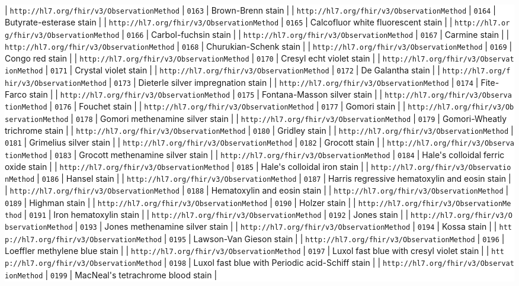 | `http://hl7.org/fhir/v3/ObservationMethod` | `0163` | Brown-Brenn stain |
| `http://hl7.org/fhir/v3/ObservationMethod` | `0164` | Butyrate-esterase stain |
| `http://hl7.org/fhir/v3/ObservationMethod` | `0165` | Calcofluor white fluorescent stain |
| `http://hl7.org/fhir/v3/ObservationMethod` | `0166` | Carbol-fuchsin stain |
| `http://hl7.org/fhir/v3/ObservationMethod` | `0167` | Carmine stain |
| `http://hl7.org/fhir/v3/ObservationMethod` | `0168` | Churukian-Schenk stain |
| `http://hl7.org/fhir/v3/ObservationMethod` | `0169` | Congo red stain |
| `http://hl7.org/fhir/v3/ObservationMethod` | `0170` | Cresyl echt violet stain |
| `http://hl7.org/fhir/v3/ObservationMethod` | `0171` | Crystal violet stain |
| `http://hl7.org/fhir/v3/ObservationMethod` | `0172` | De Galantha stain |
| `http://hl7.org/fhir/v3/ObservationMethod` | `0173` | Dieterle silver impregnation stain |
| `http://hl7.org/fhir/v3/ObservationMethod` | `0174` | Fite-Farco stain |
| `http://hl7.org/fhir/v3/ObservationMethod` | `0175` | Fontana-Masson silver stain |
| `http://hl7.org/fhir/v3/ObservationMethod` | `0176` | Fouchet stain |
| `http://hl7.org/fhir/v3/ObservationMethod` | `0177` | Gomori stain |
| `http://hl7.org/fhir/v3/ObservationMethod` | `0178` | Gomori methenamine silver stain |
| `http://hl7.org/fhir/v3/ObservationMethod` | `0179` | Gomori-Wheatly trichrome stain |
| `http://hl7.org/fhir/v3/ObservationMethod` | `0180` | Gridley stain |
| `http://hl7.org/fhir/v3/ObservationMethod` | `0181` | Grimelius silver stain |
| `http://hl7.org/fhir/v3/ObservationMethod` | `0182` | Grocott stain |
| `http://hl7.org/fhir/v3/ObservationMethod` | `0183` | Grocott methenamine silver stain |
| `http://hl7.org/fhir/v3/ObservationMethod` | `0184` | Hale's colloidal ferric oxide stain |
| `http://hl7.org/fhir/v3/ObservationMethod` | `0185` | Hale's colloidal iron stain |
| `http://hl7.org/fhir/v3/ObservationMethod` | `0186` | Hansel stain |
| `http://hl7.org/fhir/v3/ObservationMethod` | `0187` | Harris regressive hematoxylin and eosin stain |
| `http://hl7.org/fhir/v3/ObservationMethod` | `0188` | Hematoxylin and eosin stain |
| `http://hl7.org/fhir/v3/ObservationMethod` | `0189` | Highman stain |
| `http://hl7.org/fhir/v3/ObservationMethod` | `0190` | Holzer stain |
| `http://hl7.org/fhir/v3/ObservationMethod` | `0191` | Iron hematoxylin stain |
| `http://hl7.org/fhir/v3/ObservationMethod` | `0192` | Jones stain |
| `http://hl7.org/fhir/v3/ObservationMethod` | `0193` | Jones methenamine silver stain |
| `http://hl7.org/fhir/v3/ObservationMethod` | `0194` | Kossa stain |
| `http://hl7.org/fhir/v3/ObservationMethod` | `0195` | Lawson-Van Gieson stain |
| `http://hl7.org/fhir/v3/ObservationMethod` | `0196` | Loeffler methylene blue stain |
| `http://hl7.org/fhir/v3/ObservationMethod` | `0197` | Luxol fast blue with cresyl violet stain |
| `http://hl7.org/fhir/v3/ObservationMethod` | `0198` | Luxol fast blue with Periodic acid-Schiff stain |
| `http://hl7.org/fhir/v3/ObservationMethod` | `0199` | MacNeal's tetrachrome blood stain |